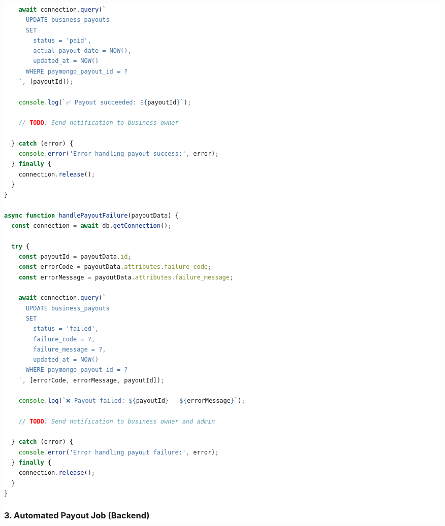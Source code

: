 ```javascript
    await connection.query(`
      UPDATE business_payouts
      SET 
        status = 'paid',
        actual_payout_date = NOW(),
        updated_at = NOW()
      WHERE paymongo_payout_id = ?
    `, [payoutId]);
    
    console.log(`✅ Payout succeeded: ${payoutId}`);
    
    // TODO: Send notification to business owner
    
  } catch (error) {
    console.error('Error handling payout success:', error);
  } finally {
    connection.release();
  }
}

async function handlePayoutFailure(payoutData) {
  const connection = await db.getConnection();
  
  try {
    const payoutId = payoutData.id;
    const errorCode = payoutData.attributes.failure_code;
    const errorMessage = payoutData.attributes.failure_message;
    
    await connection.query(`
      UPDATE business_payouts
      SET 
        status = 'failed',
        failure_code = ?,
        failure_message = ?,
        updated_at = NOW()
      WHERE paymongo_payout_id = ?
    `, [errorCode, errorMessage, payoutId]);
    
    console.log(`❌ Payout failed: ${payoutId} - ${errorMessage}`);
    
    // TODO: Send notification to business owner and admin
    
  } catch (error) {
    console.error('Error handling payout failure:', error);
  } finally {
    connection.release();
  }
}
```

### 3. Automated Payout Job (Backend)
